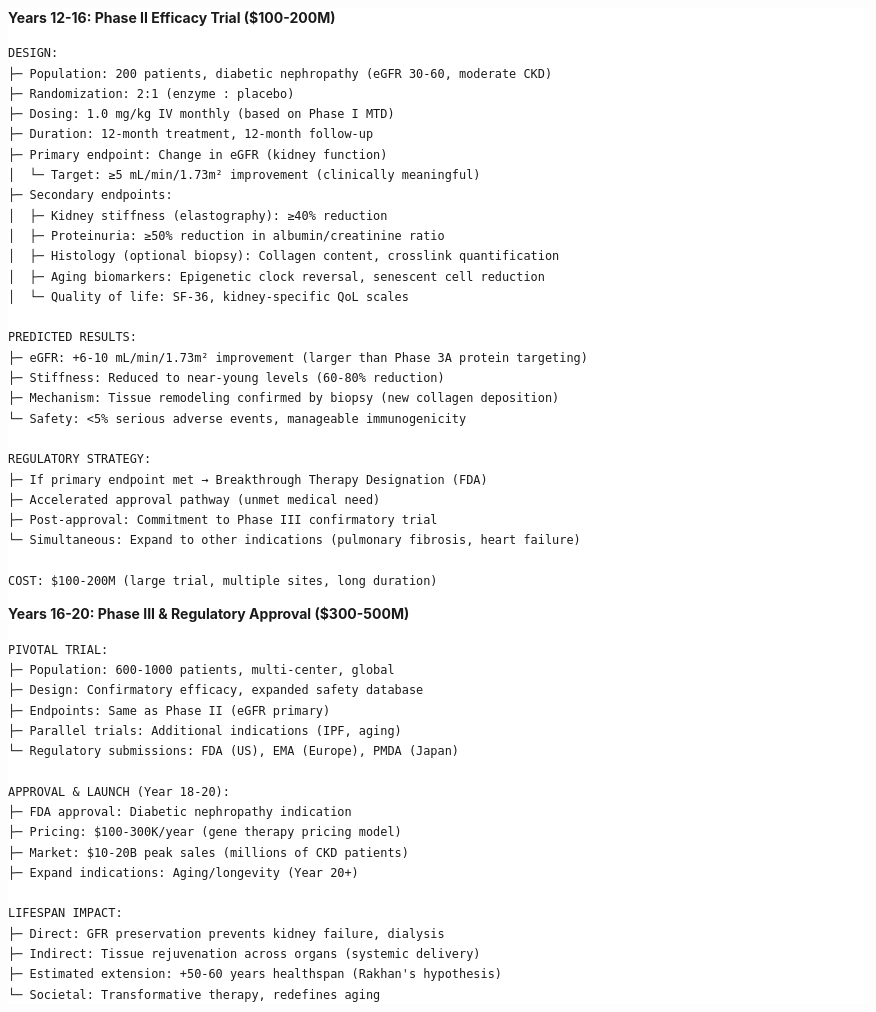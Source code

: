 **Years 12-16: Phase II Efficacy Trial ($100-200M)**

```
DESIGN:
├─ Population: 200 patients, diabetic nephropathy (eGFR 30-60, moderate CKD)
├─ Randomization: 2:1 (enzyme : placebo)
├─ Dosing: 1.0 mg/kg IV monthly (based on Phase I MTD)
├─ Duration: 12-month treatment, 12-month follow-up
├─ Primary endpoint: Change in eGFR (kidney function)
│  └─ Target: ≥5 mL/min/1.73m² improvement (clinically meaningful)
├─ Secondary endpoints:
│  ├─ Kidney stiffness (elastography): ≥40% reduction
│  ├─ Proteinuria: ≥50% reduction in albumin/creatinine ratio
│  ├─ Histology (optional biopsy): Collagen content, crosslink quantification
│  ├─ Aging biomarkers: Epigenetic clock reversal, senescent cell reduction
│  └─ Quality of life: SF-36, kidney-specific QoL scales

PREDICTED RESULTS:
├─ eGFR: +6-10 mL/min/1.73m² improvement (larger than Phase 3A protein targeting)
├─ Stiffness: Reduced to near-young levels (60-80% reduction)
├─ Mechanism: Tissue remodeling confirmed by biopsy (new collagen deposition)
└─ Safety: <5% serious adverse events, manageable immunogenicity

REGULATORY STRATEGY:
├─ If primary endpoint met → Breakthrough Therapy Designation (FDA)
├─ Accelerated approval pathway (unmet medical need)
├─ Post-approval: Commitment to Phase III confirmatory trial
└─ Simultaneous: Expand to other indications (pulmonary fibrosis, heart failure)

COST: $100-200M (large trial, multiple sites, long duration)
```

**Years 16-20: Phase III & Regulatory Approval ($300-500M)**

```
PIVOTAL TRIAL:
├─ Population: 600-1000 patients, multi-center, global
├─ Design: Confirmatory efficacy, expanded safety database
├─ Endpoints: Same as Phase II (eGFR primary)
├─ Parallel trials: Additional indications (IPF, aging)
└─ Regulatory submissions: FDA (US), EMA (Europe), PMDA (Japan)

APPROVAL & LAUNCH (Year 18-20):
├─ FDA approval: Diabetic nephropathy indication
├─ Pricing: $100-300K/year (gene therapy pricing model)
├─ Market: $10-20B peak sales (millions of CKD patients)
├─ Expand indications: Aging/longevity (Year 20+)

LIFESPAN IMPACT:
├─ Direct: GFR preservation prevents kidney failure, dialysis
├─ Indirect: Tissue rejuvenation across organs (systemic delivery)
├─ Estimated extension: +50-60 years healthspan (Rakhan's hypothesis)
└─ Societal: Transformative therapy, redefines aging
```
